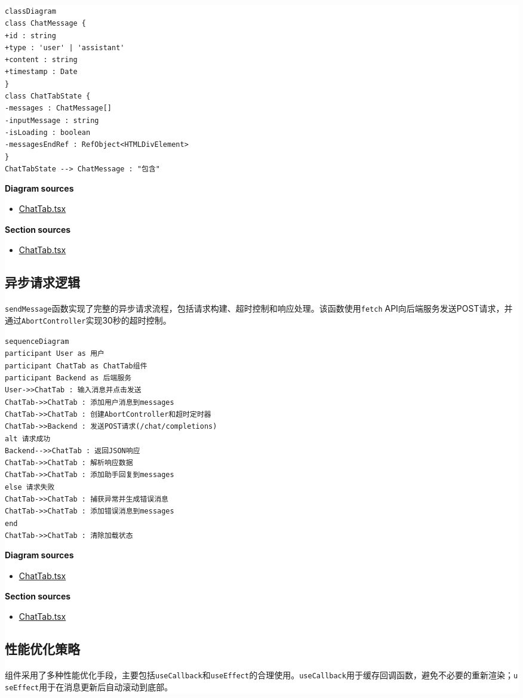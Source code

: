 ```mermaid
classDiagram
class ChatMessage {
+id : string
+type : 'user' | 'assistant'
+content : string
+timestamp : Date
}
class ChatTabState {
-messages : ChatMessage[]
-inputMessage : string
-isLoading : boolean
-messagesEndRef : RefObject<HTMLDivElement>
}
ChatTabState --> ChatMessage : "包含"
```

**Diagram sources**
- [ChatTab.tsx](file://src/components/tabs/ChatTab.tsx#L22-L351)

**Section sources**
- [ChatTab.tsx](file://src/components/tabs/ChatTab.tsx#L22-L351)

## 异步请求逻辑
`sendMessage`函数实现了完整的异步请求流程，包括请求构建、超时控制和响应处理。该函数使用`fetch` API向后端服务发送POST请求，并通过`AbortController`实现30秒的超时控制。

```mermaid
sequenceDiagram
participant User as 用户
participant ChatTab as ChatTab组件
participant Backend as 后端服务
User->>ChatTab : 输入消息并点击发送
ChatTab->>ChatTab : 添加用户消息到messages
ChatTab->>ChatTab : 创建AbortController和超时定时器
ChatTab->>Backend : 发送POST请求(/chat/completions)
alt 请求成功
Backend-->>ChatTab : 返回JSON响应
ChatTab->>ChatTab : 解析响应数据
ChatTab->>ChatTab : 添加助手回复到messages
else 请求失败
ChatTab->>ChatTab : 捕获异常并生成错误消息
ChatTab->>ChatTab : 添加错误消息到messages
end
ChatTab->>ChatTab : 清除加载状态
```

**Diagram sources**
- [ChatTab.tsx](file://src/components/tabs/ChatTab.tsx#L48-L152)

**Section sources**
- [ChatTab.tsx](file://src/components/tabs/ChatTab.tsx#L48-L152)

## 性能优化策略
组件采用了多种性能优化手段，主要包括`useCallback`和`useEffect`的合理使用。`useCallback`用于缓存回调函数，避免不必要的重新渲染；`useEffect`用于在消息更新后自动滚动到底部。
